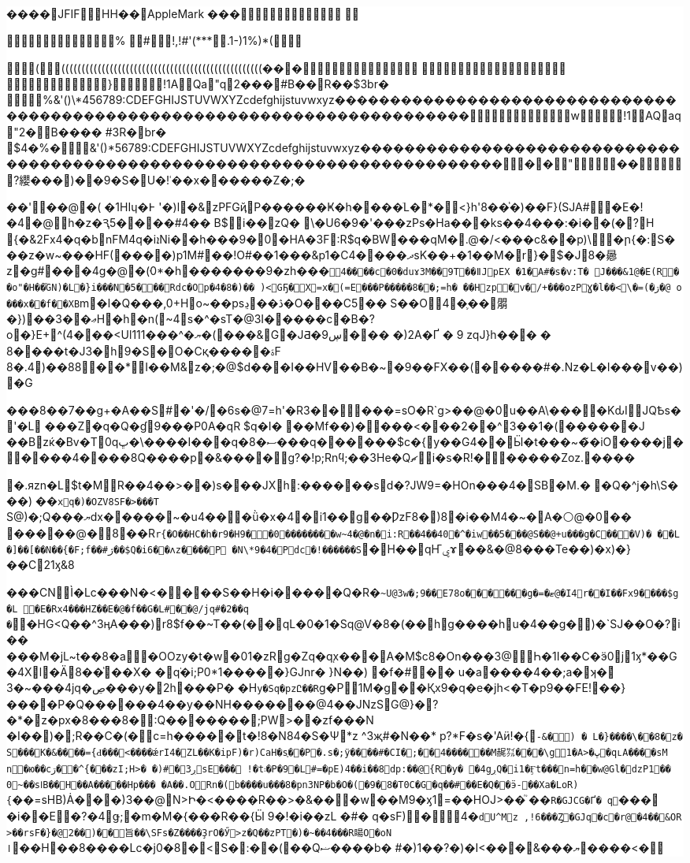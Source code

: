 ���� JFIF  H H  �� AppleMark
�� � 

 
% #!,!#'(\*\*\*.1-)1%)\*(
 
(((((((((((((((((((((((((((((((((((((((((((((((((((���           
        
   } !1AQa"q2���#B��R��$3br� 
%&'()\*456789:CDEFGHIJSTUVWXYZcdefghijstuvwxyz�������������������������������������������������������������������������  w !1AQaq"2�B���� #3R�br�
$4�%�&'()\*56789:CDEFGHIJSTUVWXYZcdefghijstuvwxyz�������������������������������������������������������������������������� ��" ��   ? 纓��� )��9�S�U�!˓��x��� ���Z�;�

 ��'��@�(
�1HIɥ�߅  '�)l�&zPFGҋP������Ҝ�h����ׁL�\*�<}h'8��֓�)��F}(SJA#�E�!�4�@h�z�Ԇ5�� ��#4��
B$i��zQ�
\�U 6�9�'���zPs�Ha���ks��4���:�i��(�?H {�&2Fx4�q�bnFM4q�iܐNi��h���9�0�HA�3F:R $q�BW���qM�. @�/<���c&��p)\�ր{�:S���z�w~���HF(����)p1M#��!O#��1���&p1�Cދ����4sK��+�1��M�r}�$�J8�曏z�g#���4g�@�(݀0\*�h�������9�zh���`4����c�0�duɤ3M��9T��ǁJpEX
�1�A#� s�v:T�
J���&1@�E(R��o"�H��֞GN) �L�}i���N�5���Rdc�Op�4�8�) � �
)<GҔ�X=x�(=E���P�����8��;=h� ��Hzp�v�/+���ozP Ɣ�l��<\�=(�ڗ�@
o���x��f��XB`m�ا�Q���,0+Ho~��psڎ��ڍ�O���C5 �� S� �O  4�֛��朤�})��ޢ��3H�h�n(~4s�^�sT�@3I���� �c�B�?o�}E+^(4���<Ul11ޔ�^���1�(���&G�JƋ �9ڛ��� �)2A�Ґ
 � 9 zqJ}h��� �
8����t�J3�h9�S�O�Cқ�����ۃF 8�. 4)��88��\*I��M&z�;�@$d���I��HV��B�~�9��FX��(�����#�.Nz�L�I���v��)�G
 
 ���8��7��g+�A��S #�'�/�6s�@7=h'�R3�����=sO�R`g>��@�0u��A\����KԃIJQҌs�'�L
 ���Z�q�Q�ɠ9���P0A�qR $q�I�
��Mf��)����<��� 2��^3��1�(������J ��Bzќ�Bv�T0qڀ�\�� ��I���q�ސ�8���q������$c�{ y��G4��Ӹ�t���~�̃�iO֐����j�����4����8Q����p�&����g?�!p;Rnϥ;��3He�Qޗi�s�R!������Zoz.����
 
 �.яzn �L$t�MR��4��>�\�)s� ��JXh:������s֌d�?JW 9=�HOn���4�\SB�M.�
�Q�^j�h\S� ��) ��` xq�)�OZ V8SF�>���T`S@)�;Q���ޔd x�����~�u4�� �ǜ�x�4�i1��g��ǷzF8�)8�i ��M4�~�A�⚪@�0��
�����@�8��R`r{�O��HC�h�r9�H9��0��������w~4�@� n�i:R��4��40�^�iw��5���@S��@+u���g�C���V)� ��L �]�� [��N��{�F;f��#ژ��$Q�i6��ʌz���� P �N\*9�4�Pdc�!������S`�H��qҤۑɤ��&�@8���Te��)�x  )�}��C21ӽ&8
 
 ���CNÌ�Lc���N �<� ���S��H�i�����Q�R�`~U@3w�;9��E78o������g�=�ޓ@ �I4r��I��Fx9����$g�L
�E�Rx4���HZ��E�@�f��G�L#��@/jq#�2��q�`�HG<Q��^3ӊ A���)r8$f��~T��(��qL�0�1�Sq@ V�8�(��hg����h u�4��g�) �`SJ��O�?i�� ���M�jL~t��8�a�OOzy�t�w�01� zRg�Zq�q֚x���A�M$c8�On���3@Һ�1I��C�ӭ0j 1ӽ\*��G�4Xl�Ӓ8��֓��X�
 �q֔�i;P0\*1�����}GJnr�
} N��) �f�#�� u�a����4��;a� ʞ�҅  3�~���4jq�ڝ���y�\2h���P�
�H`y�Sq�pzԸ��R`g�P1M�g��Қx9�q�e�jh<�T�p9��FE!��}���\�P�Q������4��y��NH�������@4��JNzSG@}�?�\*�z�px� 8���8�:Q������� ;PW>� �zf���N �I�� )�;R��C�(� c=h�����t�!8�N84�S�Ѱ\*z
^3җ#�N��\*
p?\*F�s�'Aӥ!�{`-&�) �
L�}� ���\��8�z�S���K�&����={Ԁ���<����ǽ rI4�ZL��K�ipF)�r)CaH�s֛��P� .s�;ӱ����#�CI�;��4������M䞔㌟���\g1�A>�ڀ�qւA����sMn� ю��cڗ��^{���zӀ;H>�  �)#�3ڔsE��� !�t܃�P�9�L#=�pE)4��i��8dp:��@{R�y� �4gڔQ�i1�Ӻt���n=h��w@Gl�dzP1��0~��sߊB ��H��A�����Hp���
�A��.ORn�(b��� �u���8�pn3NP�b�O�(�9�8�T0C� G�q��#��E�Q��ӭ-��Xa�LoR){`��=sHB)Ȧ���)3��@N >Ի�<����R��>�&���w��M9�ӽ1=��HOJ>��֘ ��`R�GJCG�Ґ�
q`��� �i��E�?�4ǥ;�m �M �{���R��{Ӹ
9�!�i��zL
�#�
q�sF)�4�`dU^Mz
,!6���Ȥ�GJq�c�r@�4��&OR>��rsF�}�@2��)��旨��\SFs�Z����ҘrO�Ӳ>z�Q��zPT�)�~��4���R䁑O�oNا`��H��8����Lc�j 0�8�<S�:��(��Qޟ����b�
#�)1��?�)�I<���&���ޔ����<�